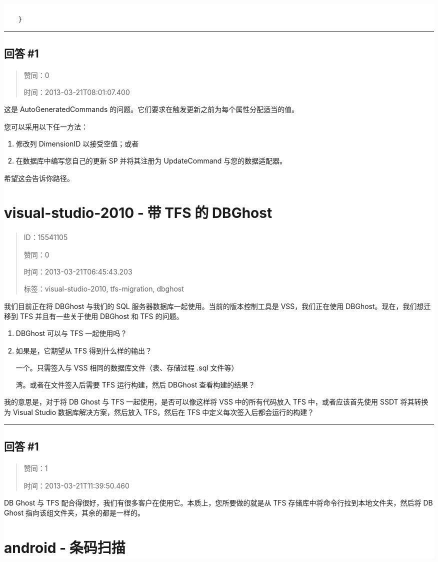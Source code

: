 ```

    } 
```

* * *

## 回答 #1

> 赞同：0
> 
> 时间：2013-03-21T08:01:07.400

这是 AutoGeneratedCommands 的问题。它们要求在触发更新之前为每个属性分配适当的值。

您可以采用以下任一方法：

1.  修改列 DimensionID 以接受空值；或者

2.  在数据库中编写您自己的更新 SP 并将其注册为 UpdateCommand 与您的数据适配器。

希望这会告诉你路径。

# visual-studio-2010 - 带 TFS 的 DBGhost

> ID：15541105
> 
> 赞同：0
> 
> 时间：2013-03-21T06:45:43.203
> 
> 标签：visual-studio-2010, tfs-migration, dbghost

我们目前正在将 DBGhost 与我们的 SQL 服务器数据库一起使用。当前的版本控制工具是 VSS，我们正在使用 DBGhost。现在，我们想迁移到 TFS 并且有一些关于使用 DBGhost 和 TFS 的问题。

1.  DBGhost 可以与 TFS 一起使用吗？
2.  如果是，它期望从 TFS 得到什么样的输出？

    一个。只需签入与 VSS 相同的数据库文件（表、存储过程 .sql 文件等）

    湾。或者在文件签入后需要 TFS 运行构建，然后 DBGhost 查看构建的结果？

我的意思是，对于将 DB Ghost 与 TFS 一起使用，是否可以像这样将 VSS 中的所有代码放入 TFS 中，或者应该首先使用 SSDT 将其转换为 Visual Studio 数据库解决方案，然后放入 TFS，然后在 TFS 中定义每次签入后都会运行的构建？

* * *

## 回答 #1

> 赞同：1
> 
> 时间：2013-03-21T11:39:50.460

DB Ghost 与 TFS 配合得很好，我们有很多客户在使用它。本质上，您所要做的就是从 TFS 存储库中将命令行拉到本地文件夹，然后将 DB Ghost 指向该组文件夹，其余的都是一样的。

# android - 条码扫描

